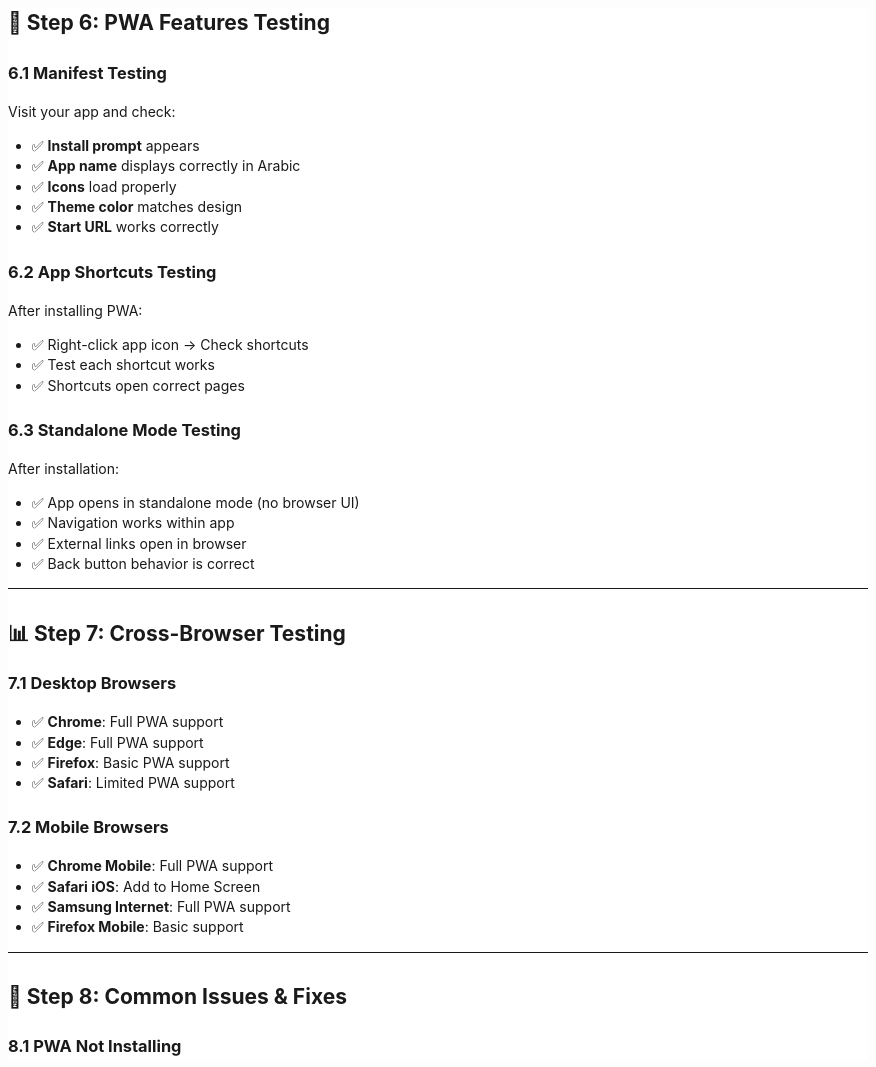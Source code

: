 ## 🔧 **Step 6: PWA Features Testing**

### **6.1 Manifest Testing**

Visit your app and check:

- ✅ **Install prompt** appears
- ✅ **App name** displays correctly in Arabic
- ✅ **Icons** load properly
- ✅ **Theme color** matches design
- ✅ **Start URL** works correctly

### **6.2 App Shortcuts Testing**

After installing PWA:

- ✅ Right-click app icon → Check shortcuts
- ✅ Test each shortcut works
- ✅ Shortcuts open correct pages

### **6.3 Standalone Mode Testing**

After installation:

- ✅ App opens in standalone mode (no browser UI)
- ✅ Navigation works within app
- ✅ External links open in browser
- ✅ Back button behavior is correct

---

## 📊 **Step 7: Cross-Browser Testing**

### **7.1 Desktop Browsers**

- ✅ **Chrome**: Full PWA support
- ✅ **Edge**: Full PWA support
- ✅ **Firefox**: Basic PWA support
- ✅ **Safari**: Limited PWA support

### **7.2 Mobile Browsers**

- ✅ **Chrome Mobile**: Full PWA support
- ✅ **Safari iOS**: Add to Home Screen
- ✅ **Samsung Internet**: Full PWA support
- ✅ **Firefox Mobile**: Basic support

---

## 🐛 **Step 8: Common Issues & Fixes**

### **8.1 PWA Not Installing**
